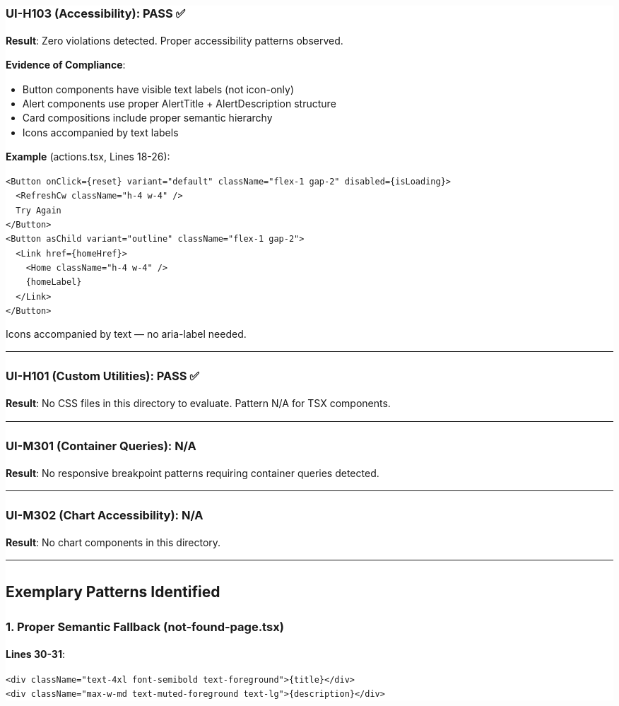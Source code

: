 
### UI-H103 (Accessibility): PASS ✅

**Result**: Zero violations detected. Proper accessibility patterns observed.

**Evidence of Compliance**:
- Button components have visible text labels (not icon-only)
- Alert components use proper AlertTitle + AlertDescription structure
- Card compositions include proper semantic hierarchy
- Icons accompanied by text labels

**Example** (actions.tsx, Lines 18-26):
```tsx
<Button onClick={reset} variant="default" className="flex-1 gap-2" disabled={isLoading}>
  <RefreshCw className="h-4 w-4" />
  Try Again
</Button>
<Button asChild variant="outline" className="flex-1 gap-2">
  <Link href={homeHref}>
    <Home className="h-4 w-4" />
    {homeLabel}
  </Link>
</Button>
```
Icons accompanied by text — no aria-label needed.

---

### UI-H101 (Custom Utilities): PASS ✅

**Result**: No CSS files in this directory to evaluate. Pattern N/A for TSX components.

---

### UI-M301 (Container Queries): N/A

**Result**: No responsive breakpoint patterns requiring container queries detected.

---

### UI-M302 (Chart Accessibility): N/A

**Result**: No chart components in this directory.

---

## Exemplary Patterns Identified

### 1. Proper Semantic Fallback (not-found-page.tsx)

**Lines 30-31**:
```tsx
<div className="text-4xl font-semibold text-foreground">{title}</div>
<div className="max-w-md text-muted-foreground text-lg">{description}</div>
```
